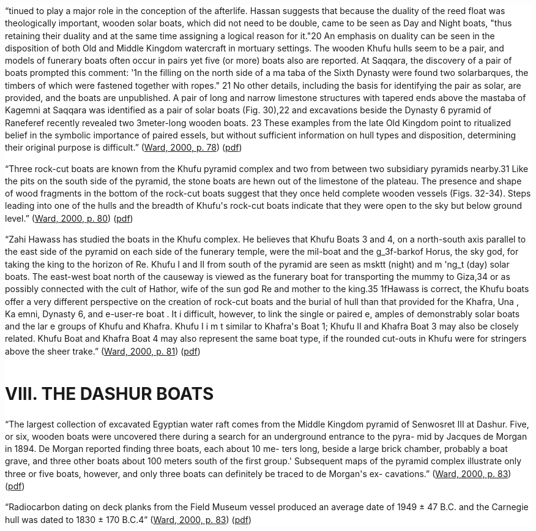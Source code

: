 “tinued to play a major role in the conception of the afterlife. Hassan suggests that because the duality of the reed float was theologically important, wooden solar boats, which did not need to be double, came to be seen as Day and Night boats, "thus retaining their duality and at the same time assigning a logical reason for it."20 An emphasis on duality can be seen in the disposition of both Old and Middle Kingdom watercraft in mortuary settings. The wooden Khufu hulls seem to be a pair, and models of funerary boats often occur in pairs yet five (or more) boats also are reported. At Saqqara, the discovery of a pair of boats prompted this comment: '1n the filling on the north side of a ma taba of the Sixth Dynasty were found two solarbarques, the timbers of which were fastened together with ropes." 21 No other details, including the basis for identifying the pair as solar, are provided, and the boats are unpublished. A pair of long and narrow limestone structures with tapered ends above the mastaba of Kagemni at Saqqara was identified as a pair of solar boats (Fig. 30),22 and excavations beside the Dynasty 6 pyramid of Raneferef recently revealed two 3meter-long wooden boats. 23 These examples from the late Old Kingdom point to ritualized belief in the symbolic importance of paired essels, but without sufficient information on hull types and disposition, determining their original purpose is difficult.” ([Ward, 2000, p. 78](zotero://select/library/items/Z98WYCE6)) ([pdf](zotero://open-pdf/library/items/UD954MWU?page=86&annotation=HCTAZ6AI))

“Three rock-cut boats are known from the Khufu pyramid complex and two from between two subsidiary pyramids nearby.31 Like the pits on the south side of the pyramid, the stone boats are hewn out of the limestone of the plateau. The presence and shape of wood fragments in the bottom of the rock-cut boats suggest that they once held complete wooden vessels (Figs. 32-34). Steps leading into one of the hulls and the breadth of Khufu's rock-cut boats indicate that they were open to the sky but below ground level.” ([Ward, 2000, p. 80](zotero://select/library/items/Z98WYCE6)) ([pdf](zotero://open-pdf/library/items/UD954MWU?page=88&annotation=AEQNKDIY))

“Zahi Hawass has studied the boats in the Khufu complex. He believes that Khufu Boats 3 and 4, on a north-south axis parallel to the east side of the pyramid on each side of the funerary temple, were the mil-boat and the g_3f-barkof Horus, the sky god, for taking the king to the horizon of Re. Khufu I and II from south of the pyramid are seen as msktt (night) and m 'ng_t (day) solar boats. The east-west boat north of the causeway is viewed as the funerary boat for transporting the mummy to Giza,34 or as possibly connected with the cult of Hathor, wife of the sun god Re and mother to the king.35 1fHawass is correct, the Khufu boats offer a very different perspective on the creation of rock-cut boats and the burial of hull than that provided for the Khafra, Una , Ka emni, Dynasty 6, and e-user-re boat . It i difficult, however, to link the single or paired e, amples of demonstrably solar boats and the lar e groups of Khufu and Khafra. Khufu I i m t similar to Khafra's Boat 1; Khufu II and Khafra Boat 3 may also be closely related. Khufu Boat and Khafra Boat 4 may also represent the same boat type, if the rounded cut-outs in Khufu were for stringers above the sheer trake.” ([Ward, 2000, p. 81](zotero://select/library/items/Z98WYCE6)) ([pdf](zotero://open-pdf/library/items/UD954MWU?page=89&annotation=QIPWT8HG))

# VIII. THE DASHUR BOATS

“The largest collection of excavated Egyptian water raft comes from the Middle Kingdom pyramid of Senwosret III at Dashur. Five, or six, wooden boats were uncovered there during a search for an underground entrance to the pyra- mid by Jacques de Morgan in 1894. De Morgan reported finding three boats, each about 10 me- ters long, beside a large brick chamber, probably a boat grave, and three other boats about 100 meters south of the first group.' Subsequent maps of the pyramid complex illustrate only three or five boats, however, and only three boats can definitely be traced to de Morgan's ex- cavations.” ([Ward, 2000, p. 83](zotero://select/library/items/Z98WYCE6)) ([pdf](zotero://open-pdf/library/items/UD954MWU?page=91&annotation=T49XWRYY))

“Radiocarbon dating on deck planks from the Field Museum vessel produced an average date of 1949 ± 47 B.C. and the Carnegie hull was dated to 1830 ± 170 B.C.4” ([Ward, 2000, p. 83](zotero://select/library/items/Z98WYCE6)) ([pdf](zotero://open-pdf/library/items/UD954MWU?page=91&annotation=3GNWZ5QH))
